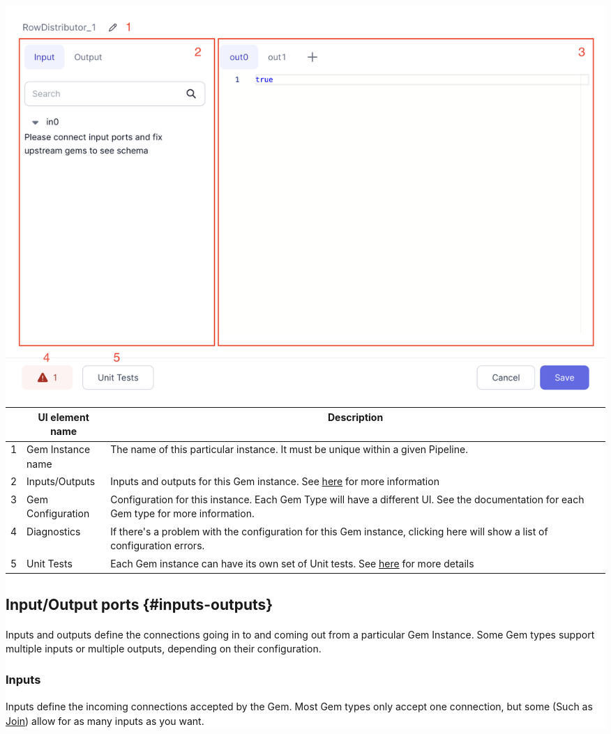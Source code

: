 ![Gem instance configuration](img/gems/instance_open.png)

|     | UI element name   | Description                                                                                                                            |
| :-: | ----------------- | -------------------------------------------------------------------------------------------------------------------------------------- |
|  1  | Gem Instance name | The name of this particular instance. It must be unique within a given Pipeline.                                                       |
|  2  | Inputs/Outputs    | Inputs and outputs for this Gem instance. See [here](#inputs-outputs) for more information                                             |
|  3  | Gem Configuration | Configuration for this instance. Each Gem Type will have a different UI. See the documentation for each Gem type for more information. |
|  4  | Diagnostics       | If there's a problem with the configuration for this Gem instance, clicking here will show a list of configuration errors.             |
|  5  | Unit Tests        | Each Gem instance can have its own set of Unit tests. See [here](/ci-cd/tests) for more details                                        |

## Input/Output ports {#inputs-outputs}

Inputs and outputs define the connections going in to and coming out from a particular Gem Instance. Some Gem types support multiple inputs or multiple outputs, depending on their configuration.

### Inputs

Inputs define the incoming connections accepted by the Gem. Most Gem types only accept one connection, but some (Such as [Join](/docs/Spark/gems/join-split/join.md)) allow for as many inputs as you want.
